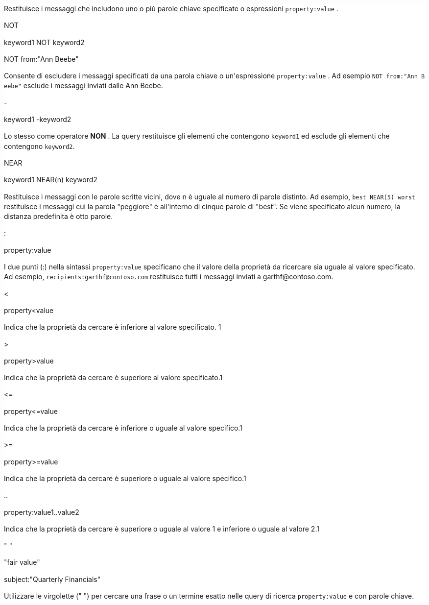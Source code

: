 <td><p>Restituisce i messaggi che includono uno o più parole chiave specificate o espressioni <code>property:value</code> .</p></td>
</tr>
<tr class="even">
<td><p>NOT</p></td>
<td><p>keyword1 NOT keyword2</p>
<p>NOT from:&quot;Ann Beebe&quot;</p></td>
<td><p>Consente di escludere i messaggi specificati da una parola chiave o un'espressione <code>property:value</code> . Ad esempio <code>NOT from:&quot;Ann Beebe&quot;</code> esclude i messaggi inviati dalle Ann Beebe.</p></td>
</tr>
<tr class="odd">
<td><p>-</p></td>
<td><p>keyword1 -keyword2</p></td>
<td><p>Lo stesso come operatore <strong>NON</strong> . La query restituisce gli elementi che contengono <code>keyword1</code> ed esclude gli elementi che contengono <code>keyword2</code>.</p></td>
</tr>
<tr class="even">
<td><p>NEAR</p></td>
<td><p>keyword1 NEAR(n) keyword2</p></td>
<td><p>Restituisce i messaggi con le parole scritte vicini, dove n è uguale al numero di parole distinto. Ad esempio, <code>best NEAR(5) worst</code> restituisce i messaggi cui la parola &quot;peggiore&quot; è all'interno di cinque parole di &quot;best&quot;. Se viene specificato alcun numero, la distanza predefinita è otto parole.</p></td>
</tr>
<tr class="odd">
<td><p>:</p></td>
<td><p>property:value</p></td>
<td><p>I due punti (:) nella sintassi <code>property:value</code> specificano che il valore della proprietà da ricercare sia uguale al valore specificato. Ad esempio, <code>recipients:garthf@contoso.com</code> restituisce tutti i messaggi inviati a garthf@contoso.com.</p></td>
</tr>
<tr class="even">
<td><p>&lt;</p></td>
<td><p>property&lt;value</p></td>
<td><p>Indica che la proprietà da cercare è inferiore al valore specificato. 1</p></td>
</tr>
<tr class="odd">
<td><p>&gt;</p></td>
<td><p>property&gt;value</p></td>
<td><p>Indica che la proprietà da cercare è superiore al valore specificato.1</p></td>
</tr>
<tr class="even">
<td><p>&lt;=</p></td>
<td><p>property&lt;=value</p></td>
<td><p>Indica che la proprietà da cercare è inferiore o uguale al valore specifico.1</p></td>
</tr>
<tr class="odd">
<td><p>&gt;=</p></td>
<td><p>property&gt;=value</p></td>
<td><p>Indica che la proprietà da cercare è superiore o uguale al valore specifico.1</p></td>
</tr>
<tr class="even">
<td><p>..</p></td>
<td><p>property:value1..value2</p></td>
<td><p>Indica che la proprietà da cercare è superiore o uguale al valore 1 e inferiore o uguale al valore 2.1</p></td>
</tr>
<tr class="odd">
<td><p>&quot; &quot;</p></td>
<td><p>&quot;fair value&quot;</p>
<p>subject:&quot;Quarterly Financials&quot;</p></td>
<td><p>Utilizzare le virgolette (&quot; &quot;) per cercare una frase o un termine esatto nelle query di ricerca <code>property:value</code> e con parole chiave.</p></td>